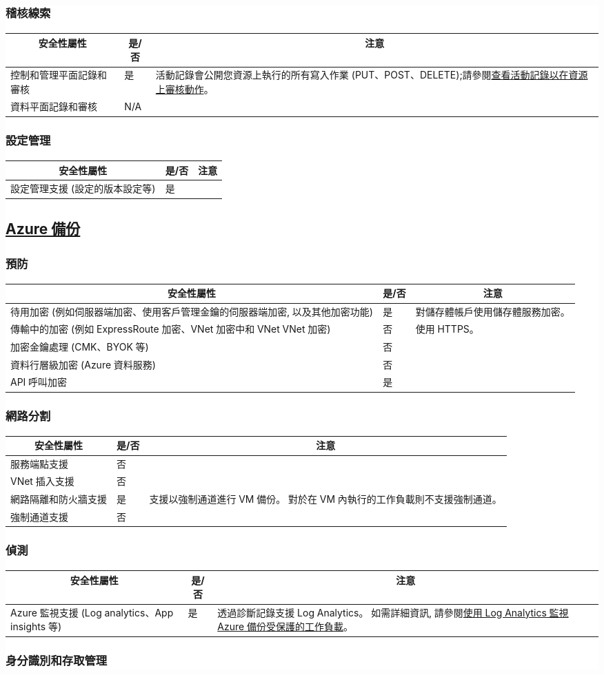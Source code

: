 
### <a name="audit-trail"></a>稽核線索

| 安全性屬性 | 是/否 | 注意|
|---|---|--|
| 控制和管理平面記錄和審核| 是 | 活動記錄會公開您資源上執行的所有寫入作業 (PUT、POST、DELETE);請參閱[查看活動記錄以在資源上審核動作](/azure/azure-resource-manager/resource-group-audit)。 |
| 資料平面記錄和審核| N/A | |

### <a name="configuration-management"></a>設定管理

| 安全性屬性 | 是/否 | 注意|
|---|---|--|
| 設定管理支援 (設定的版本設定等)| 是 |  |


## <a name="azure-backupazurebackupbackup-security-attributes"></a>[Azure 備份](/azure/backup/backup-security-attributes)

### <a name="preventative"></a>預防

| 安全性屬性 | 是/否 | 注意 |
|---|---|--|
| 待用加密 (例如伺服器端加密、使用客戶管理金鑰的伺服器端加密, 以及其他加密功能)| 是 | 對儲存體帳戶使用儲存體服務加密。 |
| 傳輸中的加密 (例如 ExpressRoute 加密、VNet 加密中和 VNet VNet 加密) | 否 | 使用 HTTPS。 |
| 加密金鑰處理 (CMK、BYOK 等)| 否 |  |
| 資料行層級加密 (Azure 資料服務)| 否 |  |
| API 呼叫加密| 是 |  |

### <a name="network-segmentation"></a>網路分割

| 安全性屬性 | 是/否 | 注意 |
|---|---|--|
| 服務端點支援| 否 |  |
| VNet 插入支援| 否 |  |
| 網路隔離和防火牆支援| 是 | 支援以強制通道進行 VM 備份。 對於在 VM 內執行的工作負載則不支援強制通道。 |
| 強制通道支援| 否 |  |

### <a name="detection"></a>偵測

| 安全性屬性 | 是/否 | 注意|
|---|---|--|
| Azure 監視支援 (Log analytics、App insights 等)| 是 | 透過診斷記錄支援 Log Analytics。 如需詳細資訊, 請參閱[使用 Log Analytics 監視 Azure 備份受保護的工作負載](https://azure.microsoft.com/blog/monitor-all-azure-backup-protected-workloads-using-log-analytics/)。 |

### <a name="identity-and-access-management"></a>身分識別和存取管理
